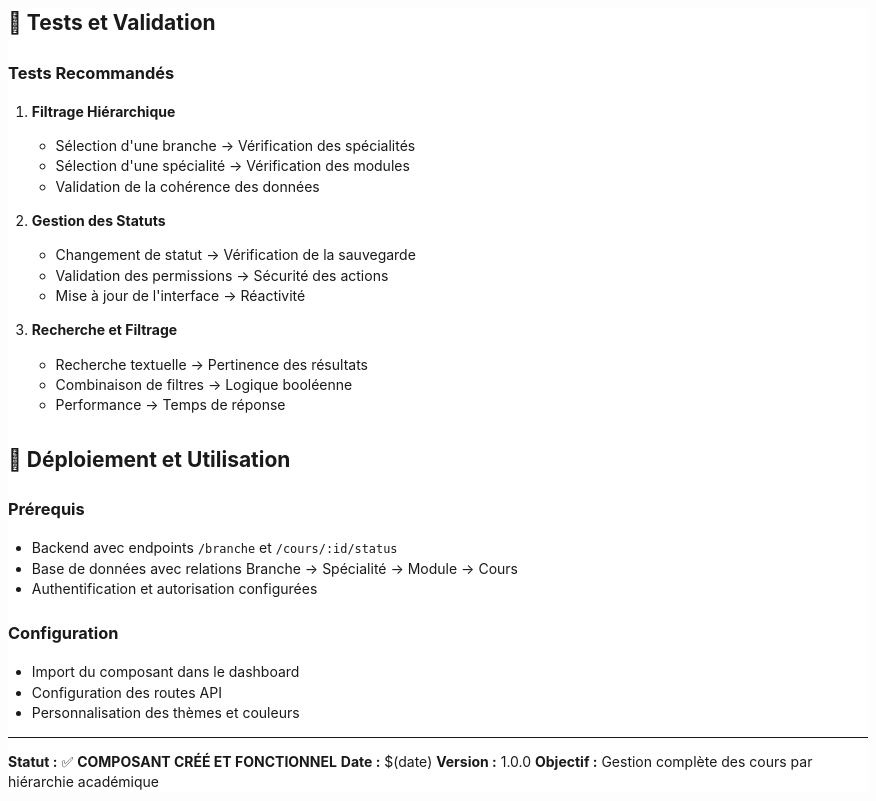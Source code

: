 ## 🧪 Tests et Validation

### **Tests Recommandés**
1. **Filtrage Hiérarchique**
   - Sélection d'une branche → Vérification des spécialités
   - Sélection d'une spécialité → Vérification des modules
   - Validation de la cohérence des données

2. **Gestion des Statuts**
   - Changement de statut → Vérification de la sauvegarde
   - Validation des permissions → Sécurité des actions
   - Mise à jour de l'interface → Réactivité

3. **Recherche et Filtrage**
   - Recherche textuelle → Pertinence des résultats
   - Combinaison de filtres → Logique booléenne
   - Performance → Temps de réponse

## 🚀 Déploiement et Utilisation

### **Prérequis**
- Backend avec endpoints `/branche` et `/cours/:id/status`
- Base de données avec relations Branche → Spécialité → Module → Cours
- Authentification et autorisation configurées

### **Configuration**
- Import du composant dans le dashboard
- Configuration des routes API
- Personnalisation des thèmes et couleurs

---

**Statut :** ✅ **COMPOSANT CRÉÉ ET FONCTIONNEL**
**Date :** $(date)
**Version :** 1.0.0
**Objectif :** Gestion complète des cours par hiérarchie académique
